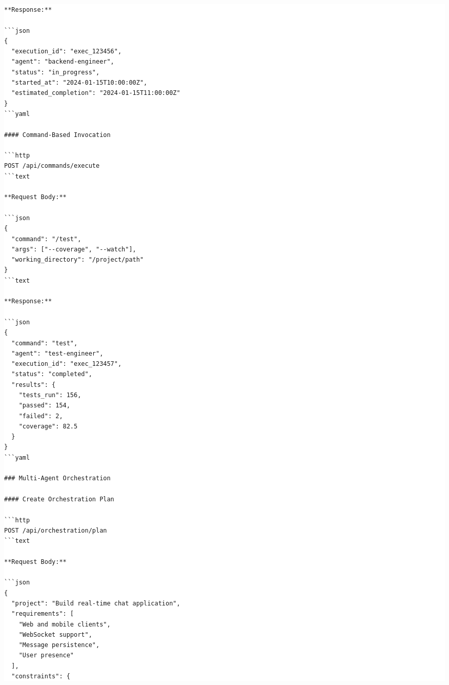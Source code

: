 ```http
**Response:**

```json
{
  "execution_id": "exec_123456",
  "agent": "backend-engineer",
  "status": "in_progress",
  "started_at": "2024-01-15T10:00:00Z",
  "estimated_completion": "2024-01-15T11:00:00Z"
}
```yaml

#### Command-Based Invocation

```http
POST /api/commands/execute
```text

**Request Body:**

```json
{
  "command": "/test",
  "args": ["--coverage", "--watch"],
  "working_directory": "/project/path"
}
```text

**Response:**

```json
{
  "command": "test",
  "agent": "test-engineer",
  "execution_id": "exec_123457",
  "status": "completed",
  "results": {
    "tests_run": 156,
    "passed": 154,
    "failed": 2,
    "coverage": 82.5
  }
}
```yaml

### Multi-Agent Orchestration

#### Create Orchestration Plan

```http
POST /api/orchestration/plan
```text

**Request Body:**

```json
{
  "project": "Build real-time chat application",
  "requirements": [
    "Web and mobile clients",
    "WebSocket support",
    "Message persistence",
    "User presence"
  ],
  "constraints": {
```